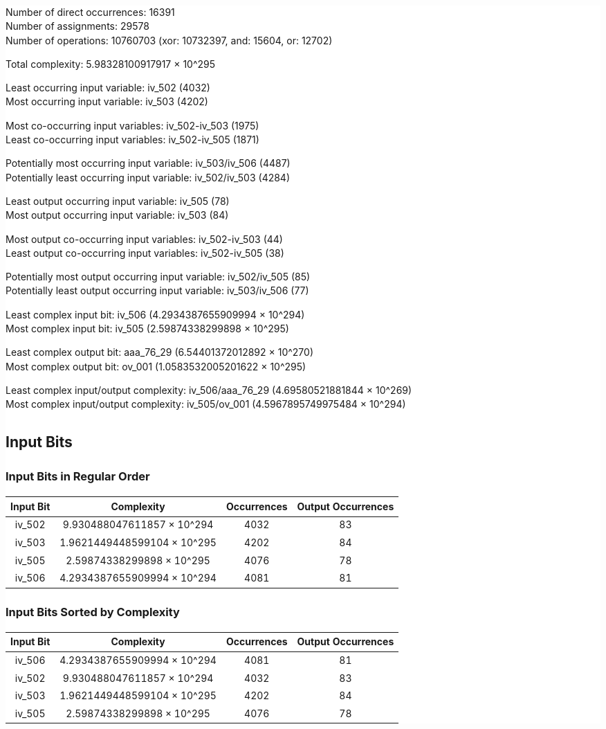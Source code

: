 Number of direct occurrences: 16391  
Number of assignments: 29578  
Number of operations: 10760703
(xor: 10732397,
and: 15604,
or: 12702)

Total complexity: 5.98328100917917 × 10^295

Least occurring input variable: iv_502 (4032)  
Most occurring input variable: iv_503 (4202)

Most co-occurring input variables: iv_502-iv_503 (1975)  
Least co-occurring input variables: iv_502-iv_505 (1871)

Potentially most occurring input variable: iv_503/iv_506 (4487)  
Potentially least occurring input variable: iv_502/iv_503 (4284)

Least output occurring input variable: iv_505 (78)  
Most output occurring input variable: iv_503 (84)

Most output co-occurring input variables: iv_502-iv_503 (44)  
Least output co-occurring input variables: iv_502-iv_505 (38)

Potentially most output occurring input variable: iv_502/iv_505 (85)  
Potentially least output occurring input variable: iv_503/iv_506 (77)

Least complex input bit: iv_506 (4.2934387655909994 × 10^294)  
Most complex input bit: iv_505 (2.59874338299898 × 10^295)

Least complex output bit: aaa_76_29 (6.54401372012892 × 10^270)  
Most complex output bit: ov_001 (1.0583532005201622 × 10^295)

Least complex input/output complexity: iv_506/aaa_76_29 (4.69580521881844 × 10^269)  
Most complex input/output complexity: iv_505/ov_001 (4.5967895749975484 × 10^294)

## Input Bits

### Input Bits in Regular Order

| Input Bit | Complexity | Occurrences | Output Occurrences |
|:---------:|:----------:|:-----------:|:------------------:|
| iv_502 | 9.930488047611857 × 10^294 | 4032 | 83 |
| iv_503 | 1.9621449448599104 × 10^295 | 4202 | 84 |
| iv_505 | 2.59874338299898 × 10^295 | 4076 | 78 |
| iv_506 | 4.2934387655909994 × 10^294 | 4081 | 81 |

### Input Bits Sorted by Complexity

| Input Bit | Complexity | Occurrences | Output Occurrences |
|:---------:|:----------:|:-----------:|:------------------:|
| iv_506 | 4.2934387655909994 × 10^294 | 4081 | 81 |
| iv_502 | 9.930488047611857 × 10^294 | 4032 | 83 |
| iv_503 | 1.9621449448599104 × 10^295 | 4202 | 84 |
| iv_505 | 2.59874338299898 × 10^295 | 4076 | 78 |
